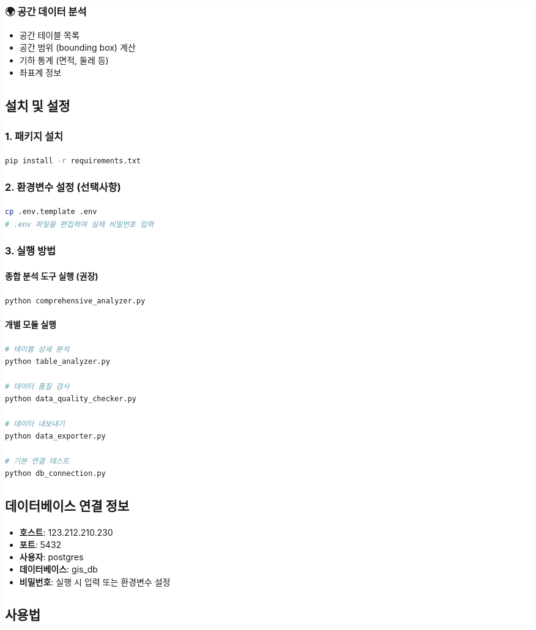 ### 🌍 공간 데이터 분석
- 공간 테이블 목록
- 공간 범위 (bounding box) 계산
- 기하 통계 (면적, 둘레 등)
- 좌표계 정보

## 설치 및 설정

### 1. 패키지 설치

```bash
pip install -r requirements.txt
```

### 2. 환경변수 설정 (선택사항)

```bash
cp .env.template .env
# .env 파일을 편집하여 실제 비밀번호 입력
```

### 3. 실행 방법

#### 종합 분석 도구 실행 (권장)
```bash
python comprehensive_analyzer.py
```

#### 개별 모듈 실행
```bash
# 테이블 상세 분석
python table_analyzer.py

# 데이터 품질 검사
python data_quality_checker.py

# 데이터 내보내기
python data_exporter.py

# 기본 연결 테스트
python db_connection.py
```

## 데이터베이스 연결 정보

- **호스트**: 123.212.210.230
- **포트**: 5432
- **사용자**: postgres
- **데이터베이스**: gis_db
- **비밀번호**: 실행 시 입력 또는 환경변수 설정

## 사용법

